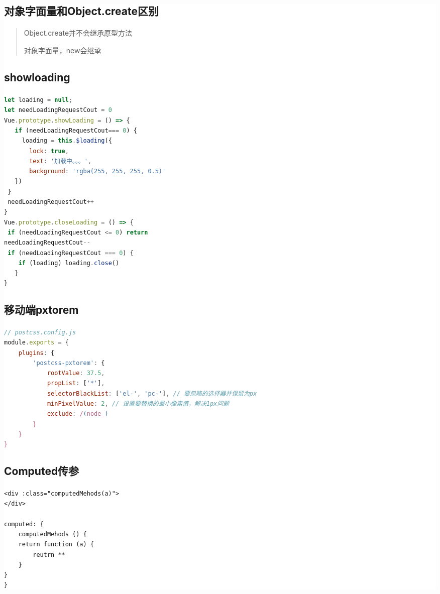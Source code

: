 ## 对象字面量和Object.create区别

> Object.create并不会继承原型方法
>
> 对象字面量，new会继承

## showloading

```javascript
let loading = null;
let needLoadingRequestCout = 0
Vue.prototype.showLoading = () => {
   if (needLoadingRequestCout=== 0) {
     loading = this.$loading({
       lock: true,
	   text: '加载中。。。',
	   background: 'rgba(255, 255, 255, 0.5)'
   })
 }
 needLoadingRequestCout++
}
Vue.prototype.closeLoading = () => {
 if (needLoadingRequestCout <= 0) return
needLoadingRequestCout--
 if (needLoadingRequestCout === 0) {
    if (loading) loading.close()
   }
}
```

## 移动端pxtorem

```js
// postcss.config.js
module.exports = {
    plugins: {
        'postcss-pxtorem': {
            rootValue: 37.5,
            propList: ['*'],
            selectorBlackList: ['el-', 'pc-'], // 要忽略的选择器并保留为px
            minPixelValue: 2, // 设置要替换的最小像素值，解决1px问题
            exclude: /(node_)
        }
    }
}
```



## Computed传参

```vue
<div :class="computedMehods(a)">
</div>

computed: {
	computedMehods () {
	return function (a) {
		reutrn **
	}
}
}
```
